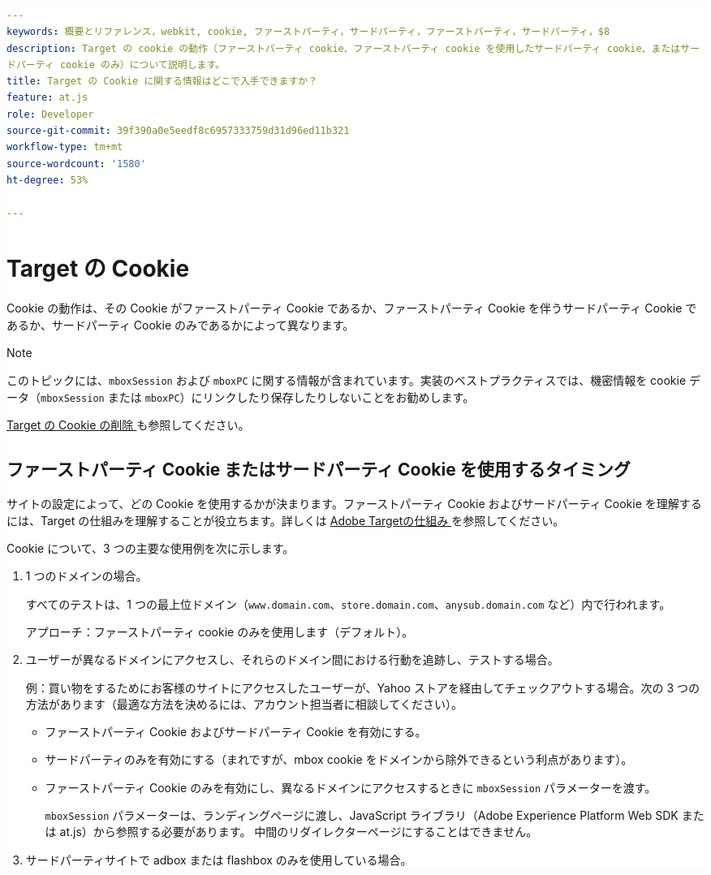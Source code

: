 ```yaml
---
keywords: 概要とリファレンス，webkit, cookie, ファーストパーティ，サードパーティ，ファーストパーティ，サードパーティ，$8
description: Target の cookie の動作（ファーストパーティ cookie、ファーストパーティ cookie を使用したサードパーティ cookie、またはサードパーティ cookie のみ）について説明します。
title: Target の Cookie に関する情報はどこで入手できますか？
feature: at.js
role: Developer
source-git-commit: 39f390a0e5eedf8c6957333759d31d96ed11b321
workflow-type: tm+mt
source-wordcount: '1580'
ht-degree: 53%

---
```


# Target の Cookie

Cookie の動作は、その Cookie がファーストパーティ Cookie であるか、ファーストパーティ Cookie を伴うサードパーティ Cookie であるか、サードパーティ Cookie のみであるかによって異なります。

>[!NOTE]
>
>このトピックには、`mboxSession` および `mboxPC` に関する情報が含まれています。実装のベストプラクティスでは、機密情報を cookie データ（`mboxSession` または `mboxPC`）にリンクしたり保存したりしないことをお勧めします。

[Target の Cookie の削除 ](/help/dev/before-implement/privacy/cookie-deleting.md) も参照してください。

## ファーストパーティ Cookie またはサードパーティ Cookie を使用するタイミング

サイトの設定によって、どの Cookie を使用するかが決まります。ファーストパーティ Cookie およびサードパーティ Cookie を理解するには、Target の仕組みを理解することが役立ちます。詳しくは [Adobe Targetの仕組み ](https://experienceleague.adobe.com/docs/target/using/introduction/how-target-works.html?lang=ja) を参照してください。

Cookie について、3 つの主要な使用例を次に示します。

1. 1 つのドメインの場合。

   すべてのテストは、1 つの最上位ドメイン（`www.domain.com`、`store.domain.com`、`anysub.domain.com` など）内で行われます。

   アプローチ：ファーストパーティ cookie のみを使用します（デフォルト）。

1. ユーザーが異なるドメインにアクセスし、それらのドメイン間における行動を追跡し、テストする場合。

   例：買い物をするためにお客様のサイトにアクセスしたユーザーが、Yahoo ストアを経由してチェックアウトする場合。次の 3 つの方法があります（最適な方法を決めるには、アカウント担当者に相談してください）。

   * ファーストパーティ Cookie およびサードパーティ Cookie を有効にする。
   * サードパーティのみを有効にする（まれですが、mbox cookie をドメインから除外できるという利点があります）。
   * ファーストパーティ Cookie のみを有効にし、異なるドメインにアクセスするときに `mboxSession` パラメーターを渡す。

     `mboxSession` パラメーターは、ランディングページに渡し、JavaScript ライブラリ（Adobe Experience Platform Web SDK または at.js）から参照する必要があります。 中間のリダイレクターページにすることはできません。

1. サードパーティサイトで adbox または flashbox のみを使用している場合。
